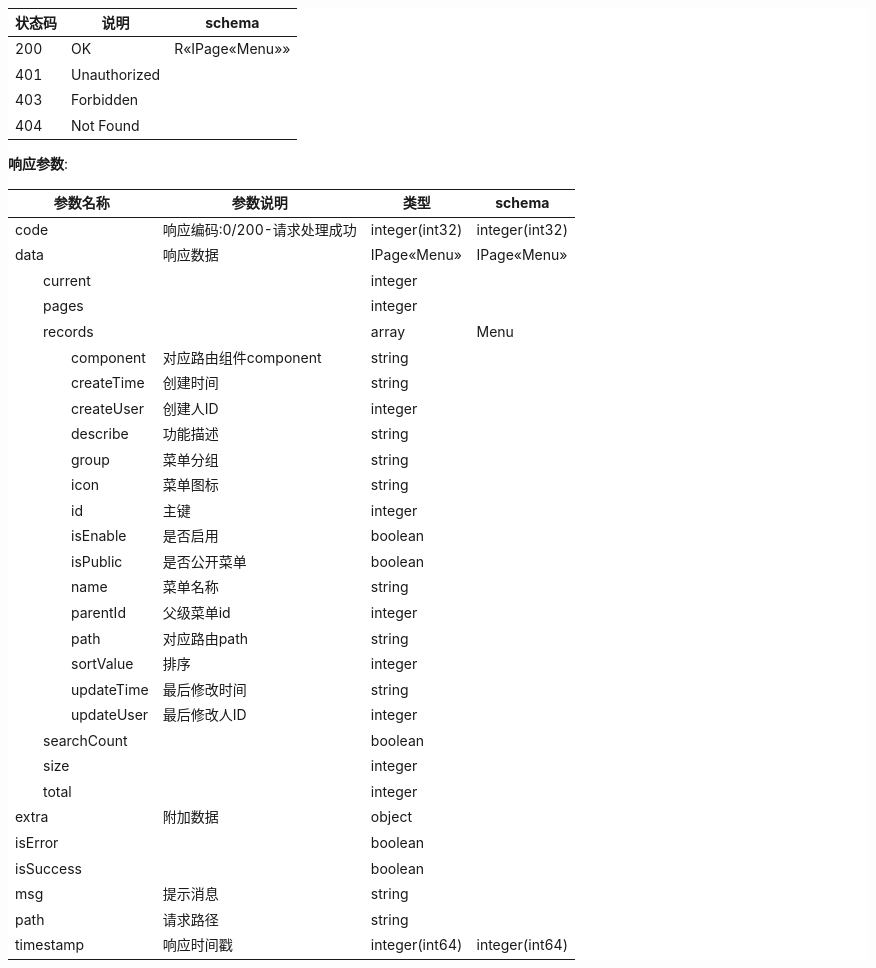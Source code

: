 | 状态码 | 说明 | schema |
| -------- | -------- | ----- | 
|200|OK|R«IPage«Menu»»|
|401|Unauthorized||
|403|Forbidden||
|404|Not Found||


**响应参数**:


| 参数名称 | 参数说明 | 类型 | schema |
| -------- | -------- | ----- |----- | 
|code|响应编码:0/200-请求处理成功|integer(int32)|integer(int32)|
|data|响应数据|IPage«Menu»|IPage«Menu»|
|&emsp;&emsp;current||integer||
|&emsp;&emsp;pages||integer||
|&emsp;&emsp;records||array|Menu|
|&emsp;&emsp;&emsp;&emsp;component|对应路由组件component|string||
|&emsp;&emsp;&emsp;&emsp;createTime|创建时间|string||
|&emsp;&emsp;&emsp;&emsp;createUser|创建人ID|integer||
|&emsp;&emsp;&emsp;&emsp;describe|功能描述|string||
|&emsp;&emsp;&emsp;&emsp;group|菜单分组|string||
|&emsp;&emsp;&emsp;&emsp;icon|菜单图标|string||
|&emsp;&emsp;&emsp;&emsp;id|主键|integer||
|&emsp;&emsp;&emsp;&emsp;isEnable|是否启用|boolean||
|&emsp;&emsp;&emsp;&emsp;isPublic|是否公开菜单|boolean||
|&emsp;&emsp;&emsp;&emsp;name|菜单名称|string||
|&emsp;&emsp;&emsp;&emsp;parentId|父级菜单id|integer||
|&emsp;&emsp;&emsp;&emsp;path|对应路由path|string||
|&emsp;&emsp;&emsp;&emsp;sortValue|排序|integer||
|&emsp;&emsp;&emsp;&emsp;updateTime|最后修改时间|string||
|&emsp;&emsp;&emsp;&emsp;updateUser|最后修改人ID|integer||
|&emsp;&emsp;searchCount||boolean||
|&emsp;&emsp;size||integer||
|&emsp;&emsp;total||integer||
|extra|附加数据|object||
|isError||boolean||
|isSuccess||boolean||
|msg|提示消息|string||
|path|请求路径|string||
|timestamp|响应时间戳|integer(int64)|integer(int64)|
